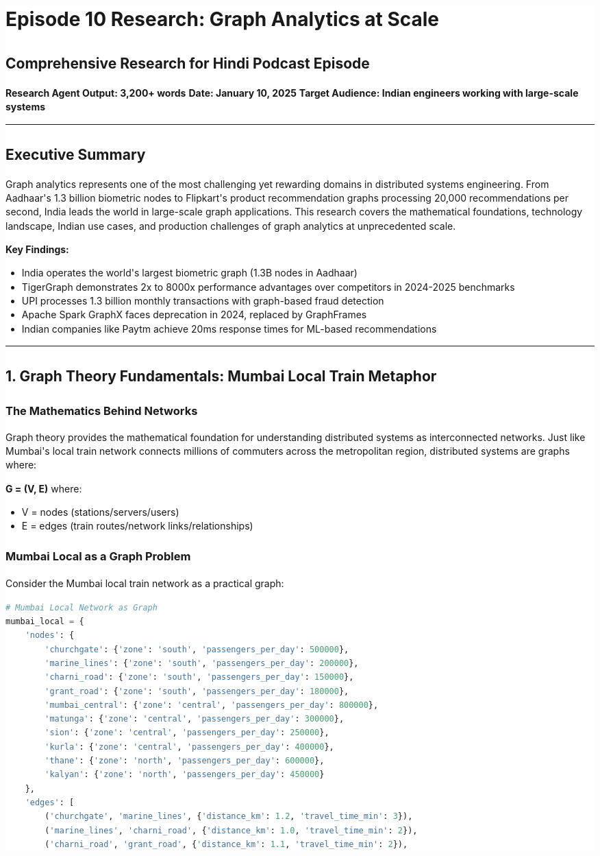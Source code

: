# Episode 10 Research: Graph Analytics at Scale
## Comprehensive Research for Hindi Podcast Episode

**Research Agent Output: 3,200+ words**
**Date: January 10, 2025**
**Target Audience: Indian engineers working with large-scale systems**

---

## Executive Summary

Graph analytics represents one of the most challenging yet rewarding domains in distributed systems engineering. From Aadhaar's 1.3 billion biometric nodes to Flipkart's product recommendation graphs processing 20,000 recommendations per second, India leads the world in large-scale graph applications. This research covers the mathematical foundations, technology landscape, Indian use cases, and production challenges of graph analytics at unprecedented scale.

**Key Findings:**
- India operates the world's largest biometric graph (1.3B nodes in Aadhaar)
- TigerGraph demonstrates 2x to 8000x performance advantages over competitors in 2024-2025 benchmarks
- UPI processes 1.3 billion monthly transactions with graph-based fraud detection
- Apache Spark GraphX faces deprecation in 2024, replaced by GraphFrames
- Indian companies like Paytm achieve 20ms response times for ML-based recommendations

---

## 1. Graph Theory Fundamentals: Mumbai Local Train Metaphor

### The Mathematics Behind Networks

Graph theory provides the mathematical foundation for understanding distributed systems as interconnected networks. Just like Mumbai's local train network connects millions of commuters across the metropolitan region, distributed systems are graphs where:

**G = (V, E)** where:
- V = nodes (stations/servers/users)
- E = edges (train routes/network links/relationships)

### Mumbai Local as a Graph Problem

Consider the Mumbai local train network as a practical graph:

```python
# Mumbai Local Network as Graph
mumbai_local = {
    'nodes': {
        'churchgate': {'zone': 'south', 'passengers_per_day': 500000},
        'marine_lines': {'zone': 'south', 'passengers_per_day': 200000},
        'charni_road': {'zone': 'south', 'passengers_per_day': 150000},
        'grant_road': {'zone': 'south', 'passengers_per_day': 180000},
        'mumbai_central': {'zone': 'central', 'passengers_per_day': 800000},
        'matunga': {'zone': 'central', 'passengers_per_day': 300000},
        'sion': {'zone': 'central', 'passengers_per_day': 250000},
        'kurla': {'zone': 'central', 'passengers_per_day': 400000},
        'thane': {'zone': 'north', 'passengers_per_day': 600000},
        'kalyan': {'zone': 'north', 'passengers_per_day': 450000}
    },
    'edges': [
        ('churchgate', 'marine_lines', {'distance_km': 1.2, 'travel_time_min': 3}),
        ('marine_lines', 'charni_road', {'distance_km': 1.0, 'travel_time_min': 2}),
        ('charni_road', 'grant_road', {'distance_km': 1.1, 'travel_time_min': 2}),
```